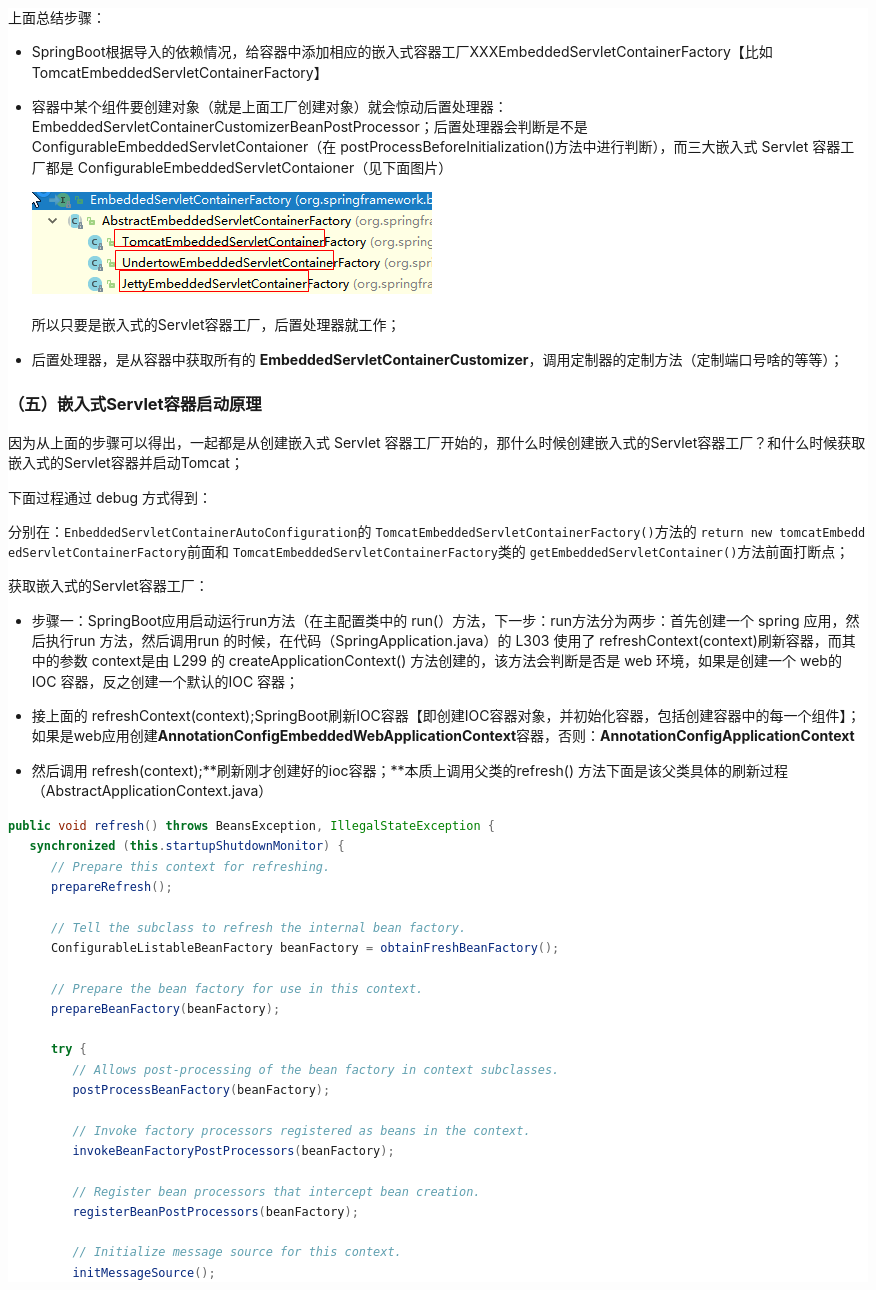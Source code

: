 上面总结步骤：

- SpringBoot根据导入的依赖情况，给容器中添加相应的嵌入式容器工厂XXXEmbeddedServletContainerFactory【比如TomcatEmbeddedServletContainerFactory】

- 容器中某个组件要创建对象（就是上面工厂创建对象）就会惊动后置处理器：EmbeddedServletContainerCustomizerBeanPostProcessor；后置处理器会判断是不是 ConfigurableEmbeddedServletContaioner（在 postProcessBeforeInitialization()方法中进行判断），而三大嵌入式 Servlet 容器工厂都是 ConfigurableEmbeddedServletContaioner（见下面图片）

    ![](FrameDay06_4%20SpringBoot%E4%B8%8EWeb%E5%BC%80%E5%8F%91.resource/%E6%90%9C%E7%8B%97%E6%88%AA%E5%9B%BE20180302144835.png)

    所以只要是嵌入式的Servlet容器工厂，后置处理器就工作；

- 后置处理器，是从容器中获取所有的 **EmbeddedServletContainerCustomizer**，调用定制器的定制方法（定制端口号啥的等等）；



### （五）嵌入式Servlet容器启动原理

因为从上面的步骤可以得出，一起都是从创建嵌入式 Servlet 容器工厂开始的，那什么时候创建嵌入式的Servlet容器工厂？和什么时候获取嵌入式的Servlet容器并启动Tomcat；

下面过程通过 debug 方式得到：

分别在：`EnbeddedServletContainerAutoConfiguration`的 `TomcatEmbeddedServletContainerFactory()`方法的 `return new tomcatEmbeddedServletContainerFactory`前面和 `TomcatEmbeddedServletContainerFactory`类的 `getEmbeddedServletContainer()`方法前面打断点；

获取嵌入式的Servlet容器工厂：

- 步骤一：SpringBoot应用启动运行run方法（在主配置类中的 run(）方法，下一步：run方法分为两步：首先创建一个 spring 应用，然后执行run 方法，然后调用run 的时候，在代码（SpringApplication.java）的 L303  使用了 refreshContext(context)刷新容器，而其中的参数 context是由 L299 的 createApplicationContext() 方法创建的，该方法会判断是否是 web 环境，如果是创建一个 web的 IOC 容器，反之创建一个默认的IOC 容器；

- 接上面的 refreshContext(context);SpringBoot刷新IOC容器【即创建IOC容器对象，并初始化容器，包括创建容器中的每一个组件】；如果是web应用创建**AnnotationConfigEmbeddedWebApplicationContext**容器，否则：**AnnotationConfigApplicationContext**

- 然后调用 refresh(context);**刷新刚才创建好的ioc容器；**本质上调用父类的refresh() 方法下面是该父类具体的刷新过程（AbstractApplicationContext.java）

```java
public void refresh() throws BeansException, IllegalStateException {
   synchronized (this.startupShutdownMonitor) {
      // Prepare this context for refreshing.
      prepareRefresh();

      // Tell the subclass to refresh the internal bean factory.
      ConfigurableListableBeanFactory beanFactory = obtainFreshBeanFactory();

      // Prepare the bean factory for use in this context.
      prepareBeanFactory(beanFactory);

      try {
         // Allows post-processing of the bean factory in context subclasses.
         postProcessBeanFactory(beanFactory);

         // Invoke factory processors registered as beans in the context.
         invokeBeanFactoryPostProcessors(beanFactory);

         // Register bean processors that intercept bean creation.
         registerBeanPostProcessors(beanFactory);

         // Initialize message source for this context.
         initMessageSource();

```
